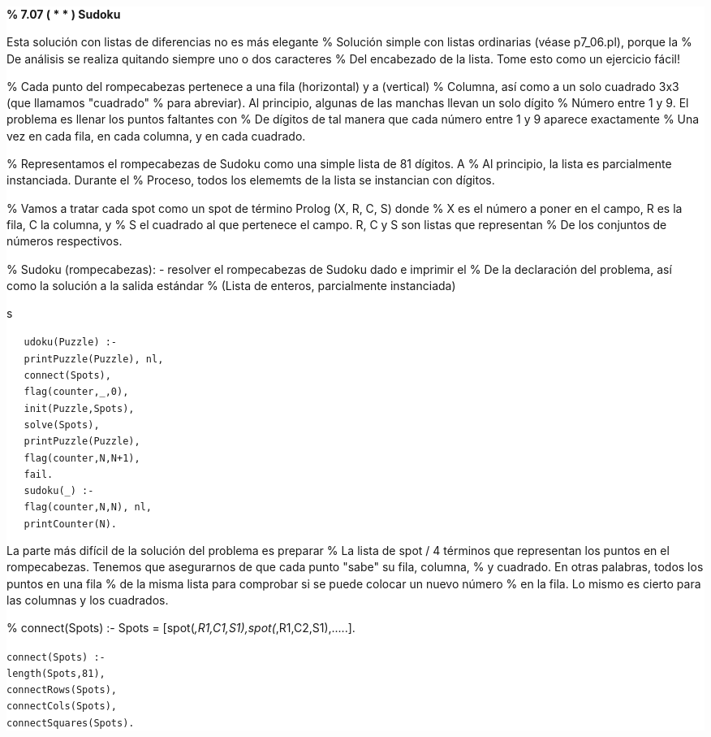
**%  7.07 ( * * ) Sudoku**

Esta solución con listas de diferencias no es más elegante
% Solución simple con listas ordinarias (véase p7_06.pl), porque la
% De análisis se realiza quitando siempre uno o dos caracteres
% Del encabezado de la lista. Tome esto como un ejercicio fácil!

% Cada punto del rompecabezas pertenece a una fila (horizontal) y a (vertical)
% Columna, así como a un solo cuadrado 3x3 (que llamamos "cuadrado"
% para abreviar). Al principio, algunas de las manchas llevan un solo dígito
% Número entre 1 y 9. El problema es llenar los puntos faltantes con
% De dígitos de tal manera que cada número entre 1 y 9 aparece exactamente
% Una vez en cada fila, en cada columna, y en cada cuadrado.

% Representamos el rompecabezas de Sudoku como una simple lista de 81 dígitos. A
% Al principio, la lista es parcialmente instanciada. Durante el
% Proceso, todos los elememts de la lista se instancian con dígitos.

% Vamos a tratar cada spot como un spot de término Prolog (X, R, C, S) donde
% X es el número a poner en el campo, R es la fila, C la columna, y
% S el cuadrado al que pertenece el campo. R, C y S son listas que representan
% De los conjuntos de números respectivos.

% Sudoku (rompecabezas): - resolver el rompecabezas de Sudoku dado e imprimir el
% De la declaración del problema, así como la solución a la salida estándar
% (Lista de enteros, parcialmente instanciada)

s

       udoku(Puzzle) :- 
       printPuzzle(Puzzle), nl, 
       connect(Spots),
       flag(counter,_,0),
       init(Puzzle,Spots),
       solve(Spots),
       printPuzzle(Puzzle),
       flag(counter,N,N+1),
       fail.
       sudoku(_) :- 
       flag(counter,N,N), nl, 
       printCounter(N).

La parte más difícil de la solución del problema es preparar
% La lista de spot / 4 términos que representan los puntos en el rompecabezas.
Tenemos que asegurarnos de que cada punto "sabe" su fila, columna,
% y cuadrado. En otras palabras, todos los puntos en una fila
% de la misma lista para comprobar si se puede colocar un nuevo número
% en la fila. Lo mismo es cierto para las columnas y los cuadrados.

% connect(Spots) :- Spots = [spot(_,R1,C1,S1),spot(_,R1,C2,S1),.....].

    connect(Spots) :- 
    length(Spots,81),
    connectRows(Spots), 
    connectCols(Spots), 
    connectSquares(Spots).
